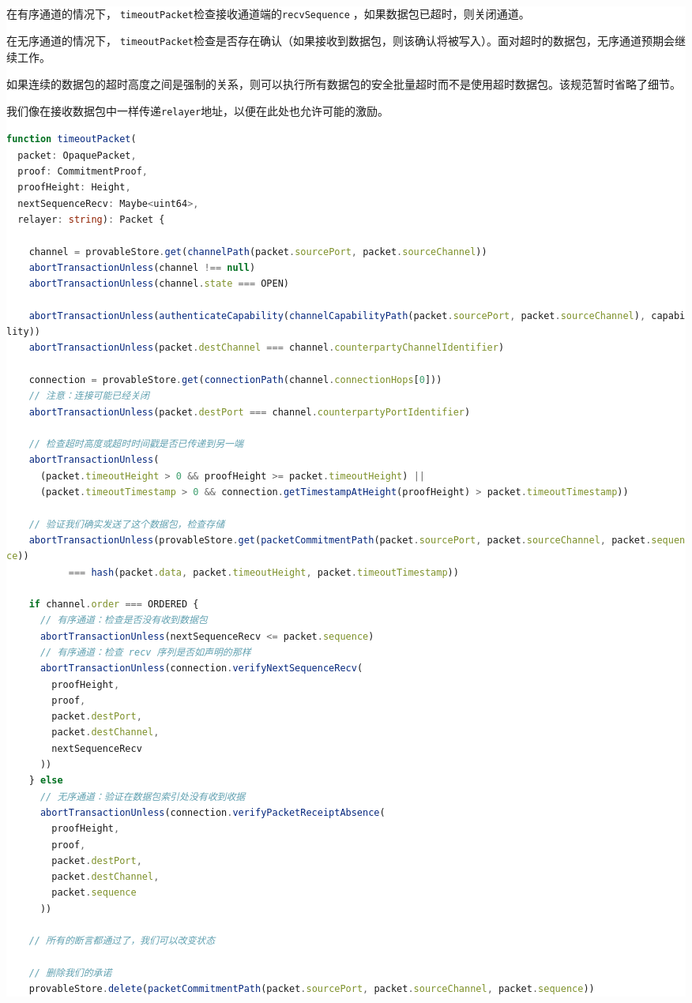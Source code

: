 在有序通道的情况下， `timeoutPacket`检查接收通道端的`recvSequence` ，如果数据包已超时，则关闭通道。

在无序通道的情况下， `timeoutPacket`检查是否存在确认（如果接收到数据包，则该确认将被写入）。面对超时的数据包，无序通道预期会继续工作。

如果连续的数据包的超时高度之间是强制的关系，则可以执行所有数据包的安全批量超时而不是使用超时数据包。该规范暂时省略了细节。

我们像在<a>接收数据包</a>中一样传递<code>relayer</code>地址，以便在此处也允许可能的激励。

```typescript
function timeoutPacket(
  packet: OpaquePacket,
  proof: CommitmentProof,
  proofHeight: Height,
  nextSequenceRecv: Maybe<uint64>,
  relayer: string): Packet {

    channel = provableStore.get(channelPath(packet.sourcePort, packet.sourceChannel))
    abortTransactionUnless(channel !== null)
    abortTransactionUnless(channel.state === OPEN)

    abortTransactionUnless(authenticateCapability(channelCapabilityPath(packet.sourcePort, packet.sourceChannel), capability))
    abortTransactionUnless(packet.destChannel === channel.counterpartyChannelIdentifier)

    connection = provableStore.get(connectionPath(channel.connectionHops[0]))
    // 注意：连接可能已经关闭
    abortTransactionUnless(packet.destPort === channel.counterpartyPortIdentifier)

    // 检查超时高度或超时时间戳是否已传递到另一端
    abortTransactionUnless(
      (packet.timeoutHeight > 0 && proofHeight >= packet.timeoutHeight) ||
      (packet.timeoutTimestamp > 0 && connection.getTimestampAtHeight(proofHeight) > packet.timeoutTimestamp))

    // 验证我们确实发送了这个数据包，检查存储
    abortTransactionUnless(provableStore.get(packetCommitmentPath(packet.sourcePort, packet.sourceChannel, packet.sequence))
           === hash(packet.data, packet.timeoutHeight, packet.timeoutTimestamp))

    if channel.order === ORDERED {
      // 有序通道：检查是否没有收到数据包
      abortTransactionUnless(nextSequenceRecv <= packet.sequence)
      // 有序通道：检查 recv 序列是否如声明的那样
      abortTransactionUnless(connection.verifyNextSequenceRecv(
        proofHeight,
        proof,
        packet.destPort,
        packet.destChannel,
        nextSequenceRecv
      ))
    } else
      // 无序通道：验证在数据包索引处没有收到收据
      abortTransactionUnless(connection.verifyPacketReceiptAbsence(
        proofHeight,
        proof,
        packet.destPort,
        packet.destChannel,
        packet.sequence
      ))

    // 所有的断言都通过了，我们可以改变状态

    // 删除我们的承诺
    provableStore.delete(packetCommitmentPath(packet.sourcePort, packet.sourceChannel, packet.sequence))

```